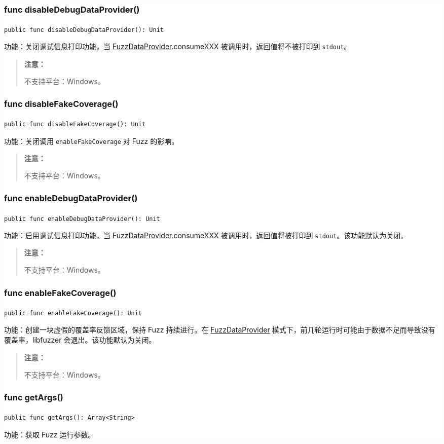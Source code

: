 ### func disableDebugDataProvider()

```cangjie
public func disableDebugDataProvider(): Unit
```

功能：关闭调试信息打印功能，当 [FuzzDataProvider](fuzz_package_classes.md#class-fuzzdataprovider).consumeXXX 被调用时，返回值将不被打印到 `stdout`。

> **注意：**
>
> 不支持平台：Windows。

### func disableFakeCoverage()

```cangjie
public func disableFakeCoverage(): Unit
```

功能：关闭调用 `enableFakeCoverage` 对 Fuzz 的影响。

> **注意：**
>
> 不支持平台：Windows。

### func enableDebugDataProvider()

```cangjie
public func enableDebugDataProvider(): Unit
```

功能：启用调试信息打印功能，当 [FuzzDataProvider](fuzz_package_classes.md#class-fuzzdataprovider).consumeXXX 被调用时，返回值将被打印到 `stdout`。该功能默认为关闭。

> **注意：**
>
> 不支持平台：Windows。

### func enableFakeCoverage()

```cangjie
public func enableFakeCoverage(): Unit
```

功能：创建一块虚假的覆盖率反馈区域，保持 Fuzz 持续进行。在 [FuzzDataProvider](fuzz_package_classes.md#class-fuzzdataprovider) 模式下，前几轮运行时可能由于数据不足而导致没有覆盖率，libfuzzer 会退出。该功能默认为关闭。

> **注意：**
>
> 不支持平台：Windows。

### func getArgs()

```cangjie
public func getArgs(): Array<String>
```

功能：获取 Fuzz 运行参数。
